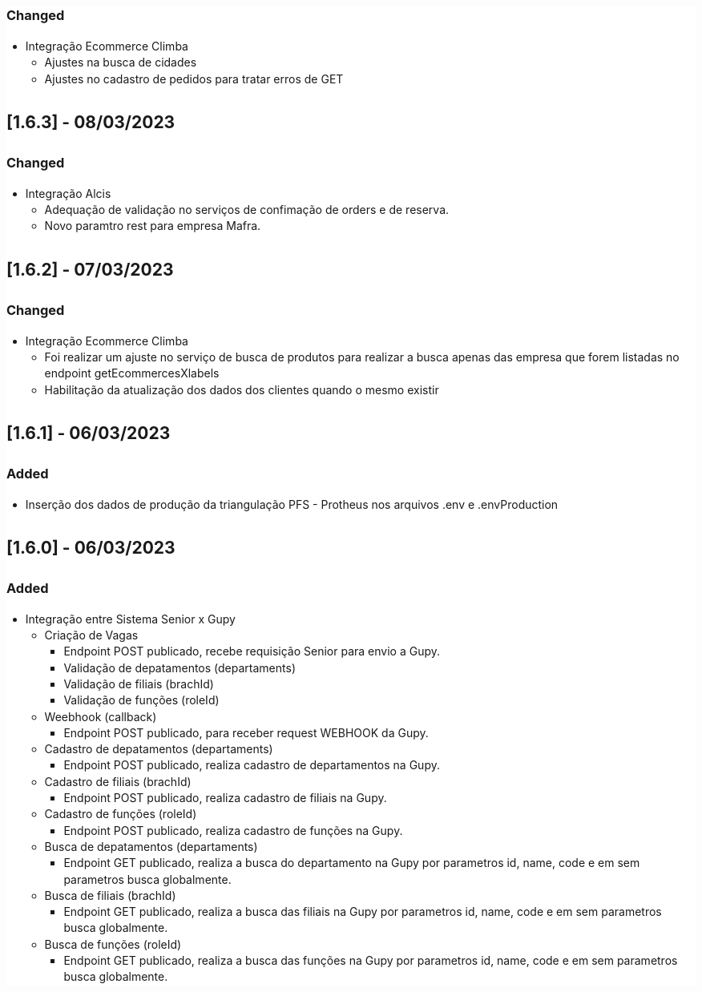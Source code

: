 ### Changed

-   Integração Ecommerce Climba
    -   Ajustes na busca de cidades
    -   Ajustes no cadastro de pedidos para tratar erros de GET

## [1.6.3] - 08/03/2023

### Changed

-   Integração Alcis
    -   Adequação de validação no serviços de confimação de orders e de reserva.
    -   Novo paramtro rest para empresa Mafra.

## [1.6.2] - 07/03/2023

### Changed

-   Integração Ecommerce Climba
    -   Foi realizar um ajuste no serviço de busca de produtos para realizar a busca apenas das empresa que forem listadas
        no endpoint getEcommercesXlabels
    -   Habilitação da atualização dos dados dos clientes quando o mesmo existir

## [1.6.1] - 06/03/2023

### Added

-   Inserção dos dados de produção da triangulação PFS - Protheus nos arquivos .env e .envProduction

## [1.6.0] - 06/03/2023

### Added

-   Integração entre Sistema Senior x Gupy
    -   Criação de Vagas
        -   Endpoint POST publicado, recebe requisição Senior para envio a Gupy.
        -   Validação de depatamentos (departaments)
        -   Validação de filiais (brachId)
        -   Validação de funções (roleId)
    -   Weebhook (callback)
        -   Endpoint POST publicado, para receber request WEBHOOK da Gupy.
    -   Cadastro de depatamentos (departaments)
        -   Endpoint POST publicado, realiza cadastro de departamentos na Gupy.
    -   Cadastro de filiais (brachId)
        -   Endpoint POST publicado, realiza cadastro de filiais na Gupy.
    -   Cadastro de funções (roleId)
        -   Endpoint POST publicado, realiza cadastro de funções na Gupy.
    -   Busca de depatamentos (departaments)
        -   Endpoint GET publicado, realiza a busca do departamento na Gupy por parametros id, name, code e em sem
            parametros busca globalmente.
    -   Busca de filiais (brachId)
        -   Endpoint GET publicado, realiza a busca das filiais na Gupy por parametros id, name, code e em sem parametros
            busca globalmente.
    -   Busca de funções (roleId)
        -   Endpoint GET publicado, realiza a busca das funções na Gupy por parametros id, name, code e em sem parametros
            busca globalmente.
